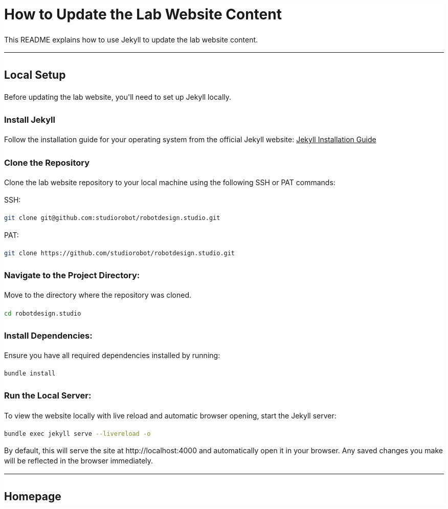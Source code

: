 # How to Update the Lab Website Content

This README explains how to use Jekyll to update the lab website content.

---

## Local Setup
Before updating the lab website, you'll need to set up Jekyll locally.

### Install Jekyll
Follow the installation guide for your operating system from the official Jekyll website:
[Jekyll Installation Guide](https://jekyllrb.com/docs/installation/)

### Clone the Repository
Clone the lab website repository to your local machine using the following SSH or PAT commands:

SSH:
``` bash
git clone git@github.com:studiorobot/robotdesign.studio.git
```
PAT:
``` bash
git clone https://github.com/studiorobot/robotdesign.studio.git
```

### Navigate to the Project Directory: 
Move to the directory where the repository was cloned.

``` bash
cd robotdesign.studio
```

### Install Dependencies: 
Ensure you have all required dependencies installed by running:

``` bash
bundle install
```

### Run the Local Server: 
To view the website locally with live reload and automatic browser opening, start the Jekyll server:

``` bash
bundle exec jekyll serve --livereload -o
```

By default, this will serve the site at http://localhost:4000 and automatically open it in your browser. Any saved changes you make will be reflected in the browser immediately.

---

## Homepage
